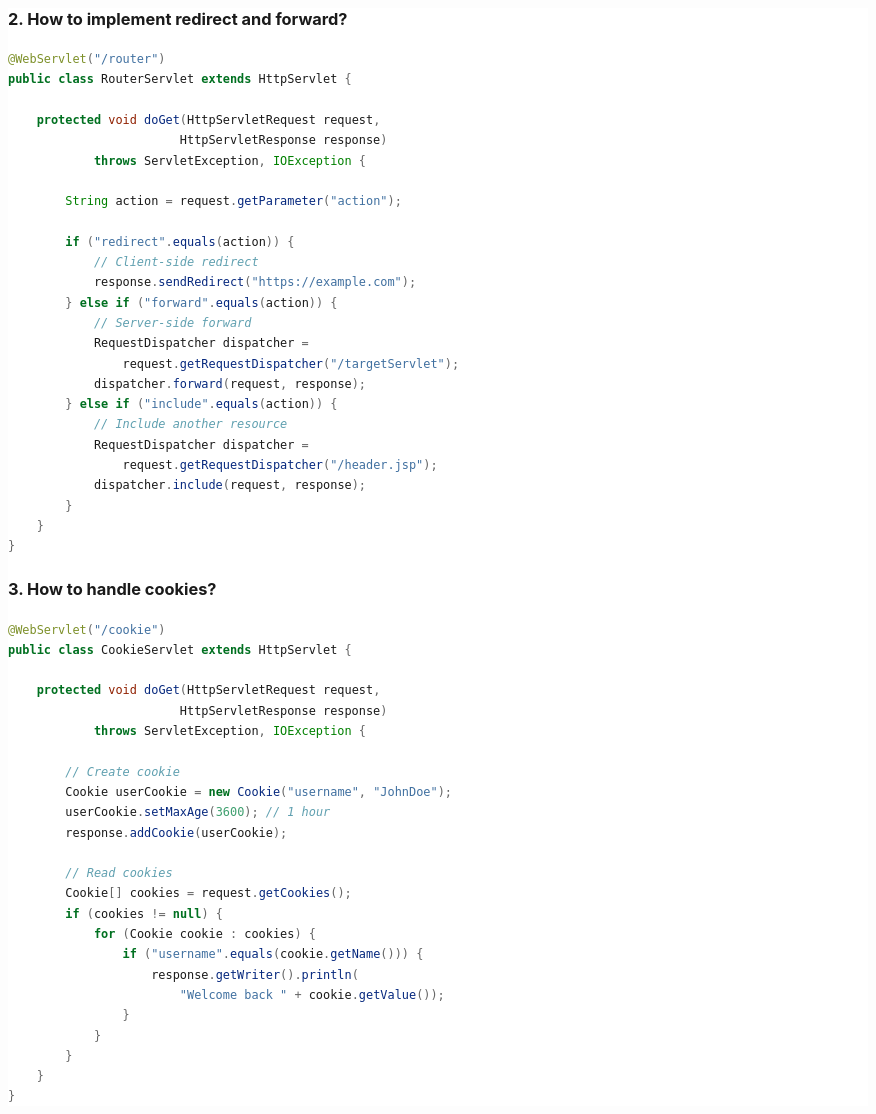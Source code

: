 ### 2. How to implement redirect and forward?

```java
@WebServlet("/router")
public class RouterServlet extends HttpServlet {
    
    protected void doGet(HttpServletRequest request,
                        HttpServletResponse response)
            throws ServletException, IOException {
        
        String action = request.getParameter("action");
        
        if ("redirect".equals(action)) {
            // Client-side redirect
            response.sendRedirect("https://example.com");
        } else if ("forward".equals(action)) {
            // Server-side forward
            RequestDispatcher dispatcher = 
                request.getRequestDispatcher("/targetServlet");
            dispatcher.forward(request, response);
        } else if ("include".equals(action)) {
            // Include another resource
            RequestDispatcher dispatcher = 
                request.getRequestDispatcher("/header.jsp");
            dispatcher.include(request, response);
        }
    }
}
```

### 3. How to handle cookies?

```java
@WebServlet("/cookie")
public class CookieServlet extends HttpServlet {
    
    protected void doGet(HttpServletRequest request,
                        HttpServletResponse response)
            throws ServletException, IOException {
        
        // Create cookie
        Cookie userCookie = new Cookie("username", "JohnDoe");
        userCookie.setMaxAge(3600); // 1 hour
        response.addCookie(userCookie);
        
        // Read cookies
        Cookie[] cookies = request.getCookies();
        if (cookies != null) {
            for (Cookie cookie : cookies) {
                if ("username".equals(cookie.getName())) {
                    response.getWriter().println(
                        "Welcome back " + cookie.getValue());
                }
            }
        }
    }
}
```

